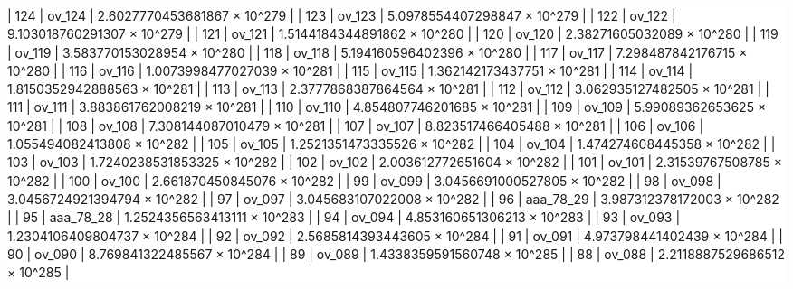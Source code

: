 | 124 | ov_124 | 2.6027770453681867 × 10^279 |
| 123 | ov_123 | 5.0978554407298847 × 10^279 |
| 122 | ov_122 | 9.103018760291307 × 10^279 |
| 121 | ov_121 | 1.5144184344891862 × 10^280 |
| 120 | ov_120 | 2.38271605032089 × 10^280 |
| 119 | ov_119 | 3.583770153028954 × 10^280 |
| 118 | ov_118 | 5.194160596402396 × 10^280 |
| 117 | ov_117 | 7.298487842176715 × 10^280 |
| 116 | ov_116 | 1.0073998477027039 × 10^281 |
| 115 | ov_115 | 1.362142173437751 × 10^281 |
| 114 | ov_114 | 1.8150352942888563 × 10^281 |
| 113 | ov_113 | 2.3777868387864564 × 10^281 |
| 112 | ov_112 | 3.062935127482505 × 10^281 |
| 111 | ov_111 | 3.883861762008219 × 10^281 |
| 110 | ov_110 | 4.854807746201685 × 10^281 |
| 109 | ov_109 | 5.99089362653625 × 10^281 |
| 108 | ov_108 | 7.308144087010479 × 10^281 |
| 107 | ov_107 | 8.823517466405488 × 10^281 |
| 106 | ov_106 | 1.055494082413808 × 10^282 |
| 105 | ov_105 | 1.2521351473335526 × 10^282 |
| 104 | ov_104 | 1.474274608445358 × 10^282 |
| 103 | ov_103 | 1.7240238531853325 × 10^282 |
| 102 | ov_102 | 2.003612772651604 × 10^282 |
| 101 | ov_101 | 2.31539767508785 × 10^282 |
| 100 | ov_100 | 2.661870450845076 × 10^282 |
| 99 | ov_099 | 3.0456691000527805 × 10^282 |
| 98 | ov_098 | 3.0456724921394794 × 10^282 |
| 97 | ov_097 | 3.045683107022008 × 10^282 |
| 96 | aaa_78_29 | 3.987312378172003 × 10^282 |
| 95 | aaa_78_28 | 1.2524356563413111 × 10^283 |
| 94 | ov_094 | 4.853160651306213 × 10^283 |
| 93 | ov_093 | 1.2304106409804737 × 10^284 |
| 92 | ov_092 | 2.5685814393443605 × 10^284 |
| 91 | ov_091 | 4.973798441402439 × 10^284 |
| 90 | ov_090 | 8.769841322485567 × 10^284 |
| 89 | ov_089 | 1.4338359591560748 × 10^285 |
| 88 | ov_088 | 2.2118887529686512 × 10^285 |